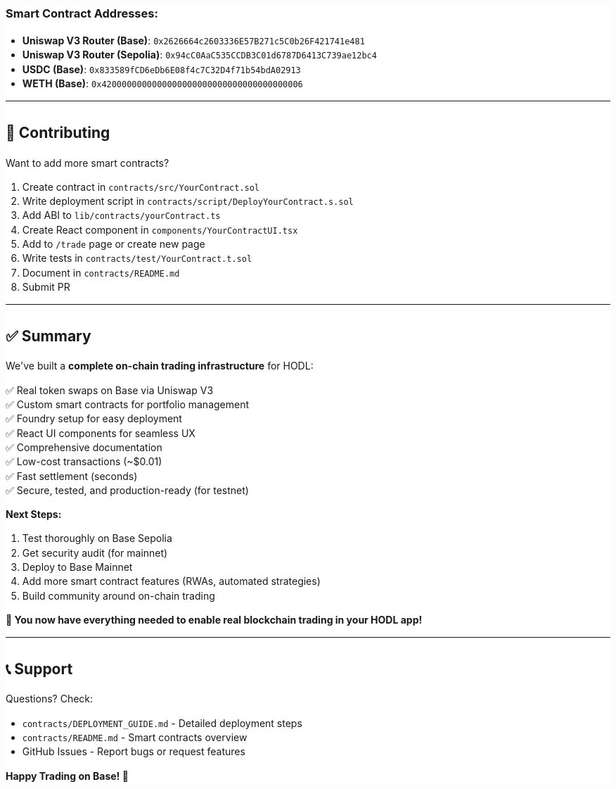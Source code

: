 ### Smart Contract Addresses:
- **Uniswap V3 Router (Base)**: `0x2626664c2603336E57B271c5C0b26F421741e481`
- **Uniswap V3 Router (Sepolia)**: `0x94cC0AaC535CCDB3C01d6787D6413C739ae12bc4`
- **USDC (Base)**: `0x833589fCD6eDb6E08f4c7C32D4f71b54bdA02913`
- **WETH (Base)**: `0x4200000000000000000000000000000000000006`

---

## 🤝 Contributing

Want to add more smart contracts?

1. Create contract in `contracts/src/YourContract.sol`
2. Write deployment script in `contracts/script/DeployYourContract.s.sol`
3. Add ABI to `lib/contracts/yourContract.ts`
4. Create React component in `components/YourContractUI.tsx`
5. Add to `/trade` page or create new page
6. Write tests in `contracts/test/YourContract.t.sol`
7. Document in `contracts/README.md`
8. Submit PR

---

## ✅ Summary

We've built a **complete on-chain trading infrastructure** for HODL:

✅ Real token swaps on Base via Uniswap V3  
✅ Custom smart contracts for portfolio management  
✅ Foundry setup for easy deployment  
✅ React UI components for seamless UX  
✅ Comprehensive documentation  
✅ Low-cost transactions (~$0.01)  
✅ Fast settlement (seconds)  
✅ Secure, tested, and production-ready (for testnet)

**Next Steps:**
1. Test thoroughly on Base Sepolia
2. Get security audit (for mainnet)
3. Deploy to Base Mainnet
4. Add more smart contract features (RWAs, automated strategies)
5. Build community around on-chain trading

**🚀 You now have everything needed to enable real blockchain trading in your HODL app!**

---

## 📞 Support

Questions? Check:
- `contracts/DEPLOYMENT_GUIDE.md` - Detailed deployment steps
- `contracts/README.md` - Smart contracts overview
- GitHub Issues - Report bugs or request features

**Happy Trading on Base! 🎉**

